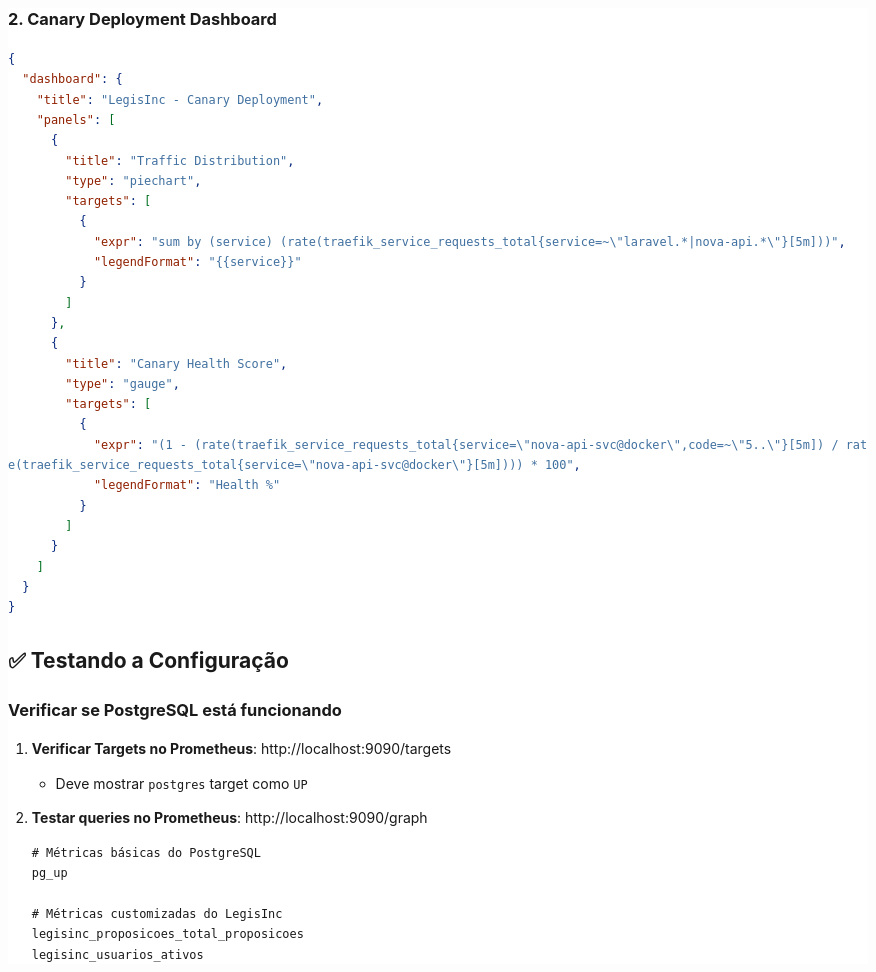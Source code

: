 ### 2. **Canary Deployment Dashboard**

```json
{
  "dashboard": {
    "title": "LegisInc - Canary Deployment",
    "panels": [
      {
        "title": "Traffic Distribution",
        "type": "piechart",
        "targets": [
          {
            "expr": "sum by (service) (rate(traefik_service_requests_total{service=~\"laravel.*|nova-api.*\"}[5m]))",
            "legendFormat": "{{service}}"
          }
        ]
      },
      {
        "title": "Canary Health Score",
        "type": "gauge",
        "targets": [
          {
            "expr": "(1 - (rate(traefik_service_requests_total{service=\"nova-api-svc@docker\",code=~\"5..\"}[5m]) / rate(traefik_service_requests_total{service=\"nova-api-svc@docker\"}[5m]))) * 100",
            "legendFormat": "Health %"
          }
        ]
      }
    ]
  }
}
```

## ✅ Testando a Configuração

### Verificar se PostgreSQL está funcionando

1. **Verificar Targets no Prometheus**: http://localhost:9090/targets
   - Deve mostrar `postgres` target como `UP`

2. **Testar queries no Prometheus**: http://localhost:9090/graph
   ```promql
   # Métricas básicas do PostgreSQL
   pg_up

   # Métricas customizadas do LegisInc
   legisinc_proposicoes_total_proposicoes
   legisinc_usuarios_ativos
   ```
